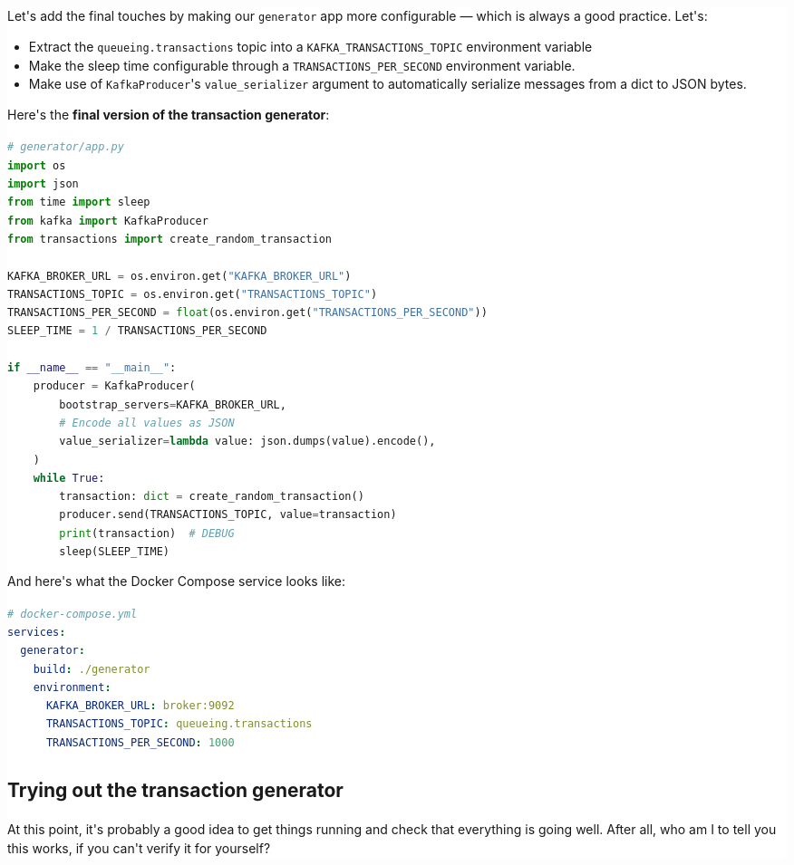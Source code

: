Let's add the final touches by making our `generator` app more configurable — which is always a good practice. Let's:

- Extract the `queueing.transactions` topic into a `KAFKA_TRANSACTIONS_TOPIC` environment variable
- Make the sleep time configurable through a `TRANSACTIONS_PER_SECOND` environment variable.
- Make use of `KafkaProducer`'s `value_serializer` argument to automatically serialize messages from a dict to JSON bytes.

Here's the **final version of the transaction generator**:

```python
# generator/app.py
import os
import json
from time import sleep
from kafka import KafkaProducer
from transactions import create_random_transaction

KAFKA_BROKER_URL = os.environ.get("KAFKA_BROKER_URL")
TRANSACTIONS_TOPIC = os.environ.get("TRANSACTIONS_TOPIC")
TRANSACTIONS_PER_SECOND = float(os.environ.get("TRANSACTIONS_PER_SECOND"))
SLEEP_TIME = 1 / TRANSACTIONS_PER_SECOND

if __name__ == "__main__":
    producer = KafkaProducer(
        bootstrap_servers=KAFKA_BROKER_URL,
        # Encode all values as JSON
        value_serializer=lambda value: json.dumps(value).encode(),
    )
    while True:
        transaction: dict = create_random_transaction()
        producer.send(TRANSACTIONS_TOPIC, value=transaction)
        print(transaction)  # DEBUG
        sleep(SLEEP_TIME)
```

And here's what the Docker Compose service looks like:

```yaml
# docker-compose.yml
services:
  generator:
    build: ./generator
    environment:
      KAFKA_BROKER_URL: broker:9092
      TRANSACTIONS_TOPIC: queueing.transactions
      TRANSACTIONS_PER_SECOND: 1000
```

## Trying out the transaction generator

At this point, it's probably a good idea to get things running and check that everything is going well. After all, who am I to tell you this works, if you can't verify it for yourself?
